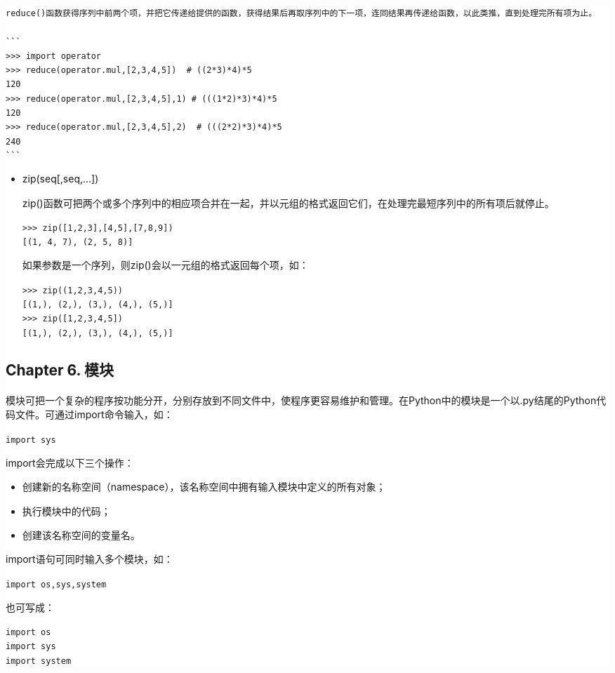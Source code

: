     reduce()函数获得序列中前两个项，并把它传递给提供的函数，获得结果后再取序列中的下一项，连同结果再传递给函数，以此类推，直到处理完所有项为止。

    ```
    >>> import operator
    >>> reduce(operator.mul,[2,3,4,5])  # ((2*3)*4)*5
    120
    >>> reduce(operator.mul,[2,3,4,5],1) # (((1*2)*3)*4)*5
    120
    >>> reduce(operator.mul,[2,3,4,5],2)  # (((2*2)*3)*4)*5
    240
    ```

*   zip(seq[,seq,...])

    zip()函数可把两个或多个序列中的相应项合并在一起，并以元组的格式返回它们，在处理完最短序列中的所有项后就停止。

    ```
    >>> zip([1,2,3],[4,5],[7,8,9])
    [(1, 4, 7), (2, 5, 8)]
    ```

    如果参数是一个序列，则zip()会以一元组的格式返回每个项，如：

    ```
    >>> zip((1,2,3,4,5))
    [(1,), (2,), (3,), (4,), (5,)]
    >>> zip([1,2,3,4,5])
    [(1,), (2,), (3,), (4,), (5,)]
    ```

## Chapter 6\. 模块

模块可把一个复杂的程序按功能分开，分别存放到不同文件中，使程序更容易维护和管理。在Python中的模块是一个以.py结尾的Python代码文件。可通过import命令输入，如：

```
import sys
```

import会完成以下三个操作：

*   创建新的名称空间（namespace），该名称空间中拥有输入模块中定义的所有对象；

*   执行模块中的代码；

*   创建该名称空间的变量名。

import语句可同时输入多个模块，如：

```
import os,sys,system

```

也可写成：

```
import os
import sys
import system

```
